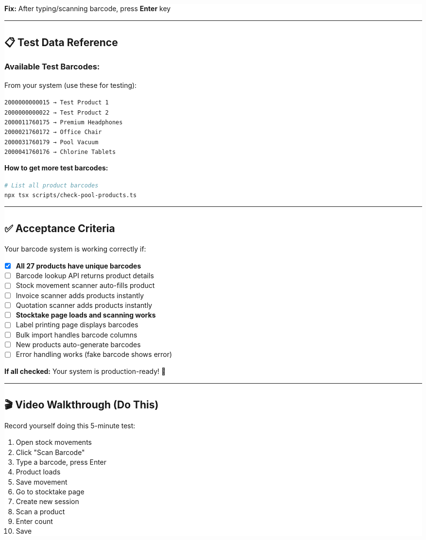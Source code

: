 **Fix:** After typing/scanning barcode, press **Enter** key

---

## 📋 **Test Data Reference**

### **Available Test Barcodes:**

From your system (use these for testing):
```
2000000000015 → Test Product 1
2000000000022 → Test Product 2
2000011760175 → Premium Headphones
2000021760172 → Office Chair
2000031760179 → Pool Vacuum
2000041760176 → Chlorine Tablets
```

**How to get more test barcodes:**
```bash
# List all product barcodes
npx tsx scripts/check-pool-products.ts
```

---

## ✅ **Acceptance Criteria**

Your barcode system is working correctly if:

- [x] **All 27 products have unique barcodes**
- [ ] Barcode lookup API returns product details
- [ ] Stock movement scanner auto-fills product
- [ ] Invoice scanner adds products instantly
- [ ] Quotation scanner adds products instantly
- [ ] **Stocktake page loads and scanning works**
- [ ] Label printing page displays barcodes
- [ ] Bulk import handles barcode columns
- [ ] New products auto-generate barcodes
- [ ] Error handling works (fake barcode shows error)

**If all checked:** Your system is production-ready! 🎉

---

## 🎬 **Video Walkthrough** (Do This)

Record yourself doing this 5-minute test:

1. Open stock movements
2. Click "Scan Barcode"
3. Type a barcode, press Enter
4. Product loads
5. Save movement
6. Go to stocktake page
7. Create new session
8. Scan a product
9. Enter count
10. Save
